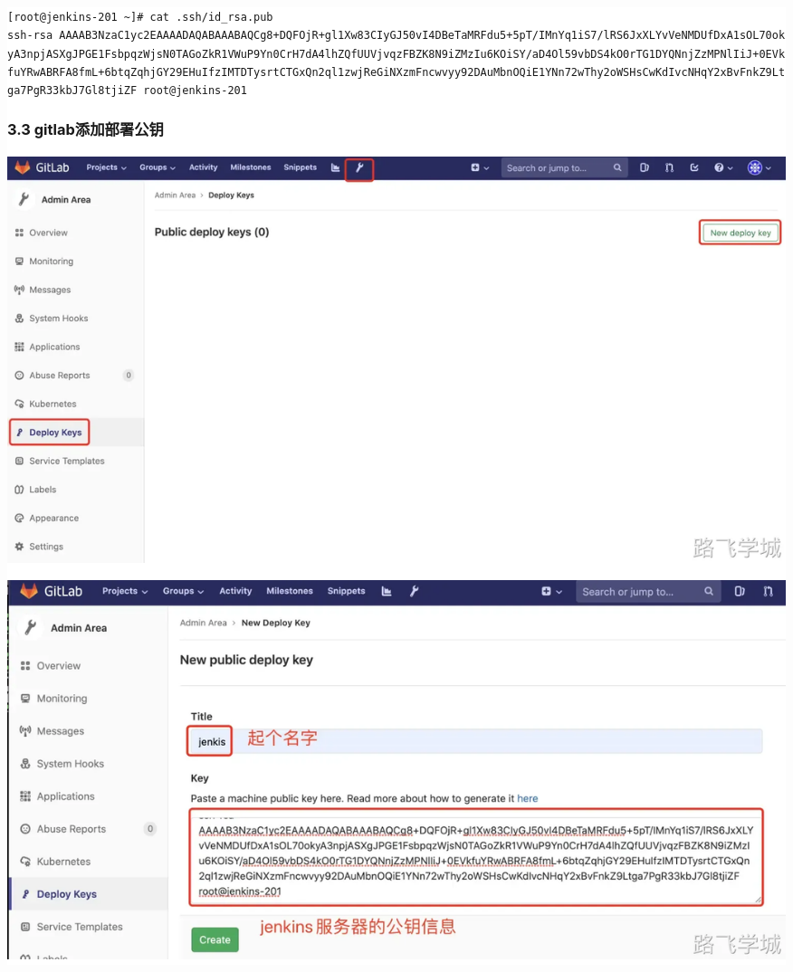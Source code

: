 ```bash
[root@jenkins-201 ~]# cat .ssh/id_rsa.pub 
ssh-rsa AAAAB3NzaC1yc2EAAAADAQABAAABAQCg8+DQFOjR+gl1Xw83CIyGJ50vI4DBeTaMRFdu5+5pT/IMnYq1iS7/lRS6JxXLYvVeNMDUfDxA1sOL70okyA3npjASXgJPGE1FsbpqzWjsN0TAGoZkR1VWuP9Yn0CrH7dA4lhZQfUUVjvqzFBZK8N9iZMzIu6KOiSY/aD4Ol59vbDS4kO0rTG1DYQNnjZzMPNlIiJ+0EVkfuYRwABRFA8fmL+6btqZqhjGY29EHuIfzIMTDTysrtCTGxQn2ql1zwjReGiNXzmFncwvyy92DAuMbnOQiE1YNn72wThy2oWSHsCwKdIvcNHqY2xBvFnkZ9Ltga7PgR33kbJ7Gl8tjiZF root@jenkins-201
```

### 3.3 gitlab添加部署公钥

![img](./attachments/1717318640786-2f6d624a-6671-470d-a637-035924b1b3cf.webp)

![img](./attachments/1717318640981-84308c57-42b7-412e-9bcf-b098df3301cb.webp)
